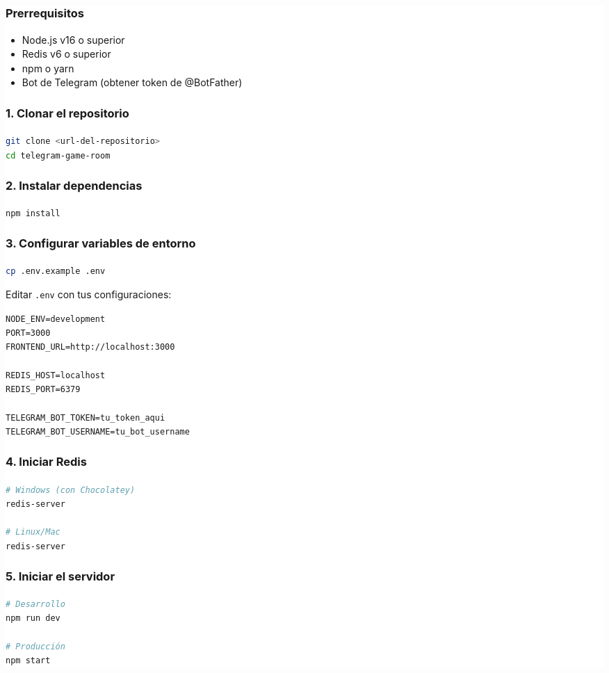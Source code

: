 ### Prerrequisitos
- Node.js v16 o superior
- Redis v6 o superior
- npm o yarn
- Bot de Telegram (obtener token de @BotFather)

### 1. Clonar el repositorio
```bash
git clone <url-del-repositorio>
cd telegram-game-room
```

### 2. Instalar dependencias
```bash
npm install
```

### 3. Configurar variables de entorno
```bash
cp .env.example .env
```

Editar `.env` con tus configuraciones:
```env
NODE_ENV=development
PORT=3000
FRONTEND_URL=http://localhost:3000

REDIS_HOST=localhost
REDIS_PORT=6379

TELEGRAM_BOT_TOKEN=tu_token_aqui
TELEGRAM_BOT_USERNAME=tu_bot_username
```

### 4. Iniciar Redis
```bash
# Windows (con Chocolatey)
redis-server

# Linux/Mac
redis-server
```

### 5. Iniciar el servidor
```bash
# Desarrollo
npm run dev

# Producción
npm start
```
